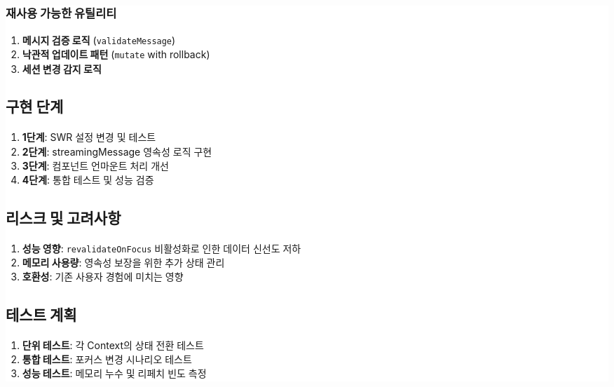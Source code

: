 ### 재사용 가능한 유틸리티

1. **메시지 검증 로직** (`validateMessage`)
2. **낙관적 업데이트 패턴** (`mutate` with rollback)
3. **세션 변경 감지 로직**

## 구현 단계

1. **1단계**: SWR 설정 변경 및 테스트
2. **2단계**: streamingMessage 영속성 로직 구현
3. **3단계**: 컴포넌트 언마운트 처리 개선
4. **4단계**: 통합 테스트 및 성능 검증

## 리스크 및 고려사항

1. **성능 영향**: `revalidateOnFocus` 비활성화로 인한 데이터 신선도 저하
2. **메모리 사용량**: 영속성 보장을 위한 추가 상태 관리
3. **호환성**: 기존 사용자 경험에 미치는 영향

## 테스트 계획

1. **단위 테스트**: 각 Context의 상태 전환 테스트
2. **통합 테스트**: 포커스 변경 시나리오 테스트
3. **성능 테스트**: 메모리 누수 및 리페치 빈도 측정
